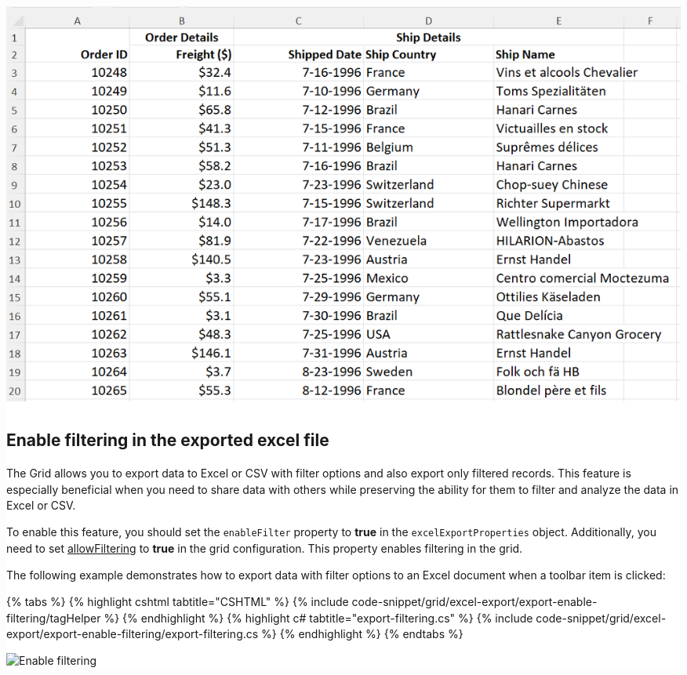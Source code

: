 ![Show or hide columns while exporting with stacked header](../../images/excel-exporting/exportoption-show-hide-stacked-header.png)

## Enable filtering in the exported excel file

The Grid allows you to export data to Excel or CSV with filter options and also export only filtered records. This feature is especially beneficial when you need to share data with others while preserving the ability for them to filter and analyze the data in Excel or CSV.

To enable this feature, you should set the `enableFilter` property to **true** in the `excelExportProperties` object. Additionally, you need to set [allowFiltering](https://help.syncfusion.com/cr/aspnetcore-js2/Syncfusion.EJ2.Grids.Grid.html#Syncfusion_EJ2_Grids_Grid_AllowFiltering) to **true** in the grid configuration. This property enables filtering in the grid.

The following example demonstrates how to export data with filter options to an Excel document when a toolbar item is clicked:

{% tabs %}
{% highlight cshtml tabtitle="CSHTML" %}
{% include code-snippet/grid/excel-export/export-enable-filtering/tagHelper %}
{% endhighlight %}
{% highlight c# tabtitle="export-filtering.cs" %}
{% include code-snippet/grid/excel-export/export-enable-filtering/export-filtering.cs %}
{% endhighlight %}
{% endtabs %}

![Enable filtering](../images/excel-exporting/exportoption-enable-filtering.png)
